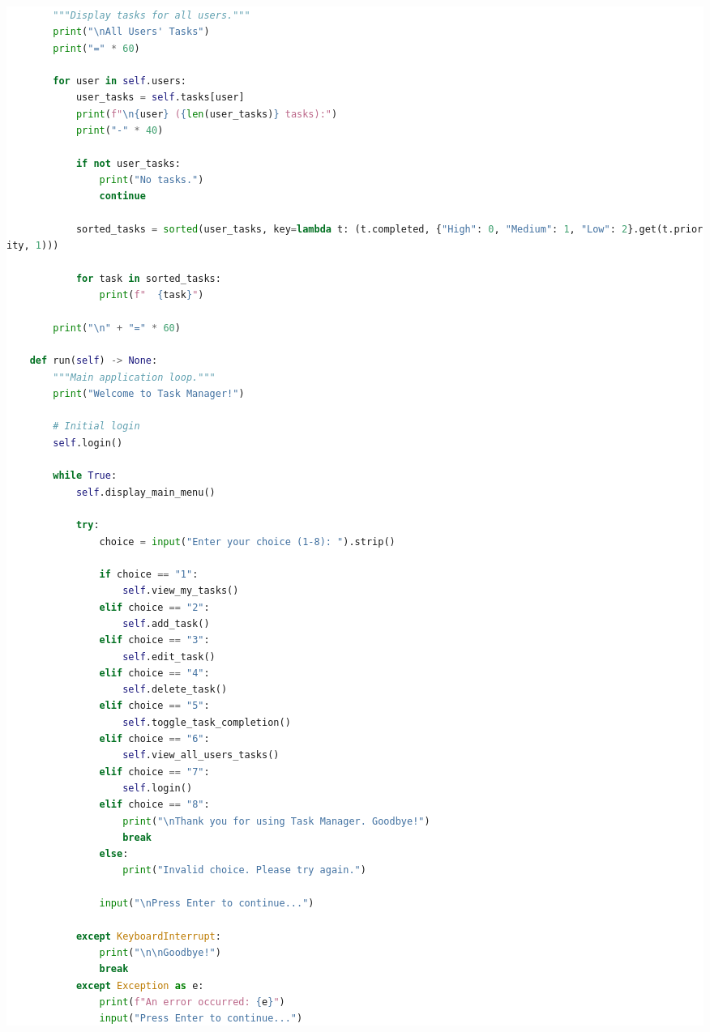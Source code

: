 ```python
        """Display tasks for all users."""
        print("\nAll Users' Tasks")
        print("=" * 60)
        
        for user in self.users:
            user_tasks = self.tasks[user]
            print(f"\n{user} ({len(user_tasks)} tasks):")
            print("-" * 40)
            
            if not user_tasks:
                print("No tasks.")
                continue
            
            sorted_tasks = sorted(user_tasks, key=lambda t: (t.completed, {"High": 0, "Medium": 1, "Low": 2}.get(t.priority, 1)))
            
            for task in sorted_tasks:
                print(f"  {task}")
        
        print("\n" + "=" * 60)
    
    def run(self) -> None:
        """Main application loop."""
        print("Welcome to Task Manager!")
        
        # Initial login
        self.login()
        
        while True:
            self.display_main_menu()
            
            try:
                choice = input("Enter your choice (1-8): ").strip()
                
                if choice == "1":
                    self.view_my_tasks()
                elif choice == "2":
                    self.add_task()
                elif choice == "3":
                    self.edit_task()
                elif choice == "4":
                    self.delete_task()
                elif choice == "5":
                    self.toggle_task_completion()
                elif choice == "6":
                    self.view_all_users_tasks()
                elif choice == "7":
                    self.login()
                elif choice == "8":
                    print("\nThank you for using Task Manager. Goodbye!")
                    break
                else:
                    print("Invalid choice. Please try again.")
                
                input("\nPress Enter to continue...")
                
            except KeyboardInterrupt:
                print("\n\nGoodbye!")
                break
            except Exception as e:
                print(f"An error occurred: {e}")
                input("Press Enter to continue...")

```